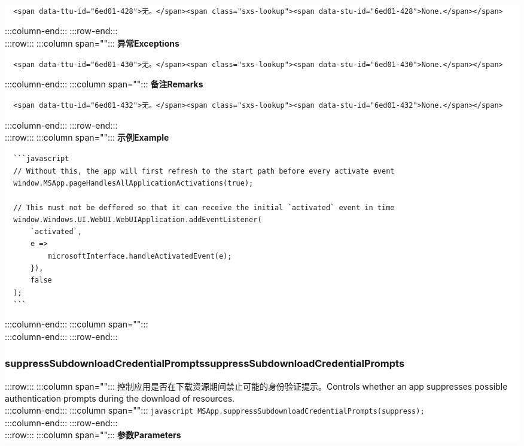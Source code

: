       <span data-ttu-id="6ed01-428">无。</span><span class="sxs-lookup"><span data-stu-id="6ed01-428">None.</span></span>  
   :::column-end:::
:::row-end:::  
:::row:::
   :::column span="":::
      **<span data-ttu-id="6ed01-429">异常</span><span class="sxs-lookup"><span data-stu-id="6ed01-429">Exceptions</span></span>**  
      
      <span data-ttu-id="6ed01-430">无。</span><span class="sxs-lookup"><span data-stu-id="6ed01-430">None.</span></span>  
   :::column-end:::
   :::column span="":::
      **<span data-ttu-id="6ed01-431">备注</span><span class="sxs-lookup"><span data-stu-id="6ed01-431">Remarks</span></span>**  
      
      <span data-ttu-id="6ed01-432">无。</span><span class="sxs-lookup"><span data-stu-id="6ed01-432">None.</span></span>  
   :::column-end:::
:::row-end:::  
:::row:::
   :::column span="":::
      **<span data-ttu-id="6ed01-433">示例</span><span class="sxs-lookup"><span data-stu-id="6ed01-433">Example</span></span>**  
      
      ```javascript
      // Without this, the app will first refresh to the start path before every activate event
      window.MSApp.pageHandlesAllApplicationActivations(true); 
      
      // This must not be deffered so that it can receive the initial `activated` event in time
      window.Windows.UI.WebUI.WebUIApplication.addEventListener(
          `activated`,
          e =>
              microsoftInterface.handleActivatedEvent(e);
          }),
          false
      );
      ```  
   :::column-end:::
   :::column span="":::
      &nbsp;  
   :::column-end:::
:::row-end:::  

### <span data-ttu-id="6ed01-434">suppressSubdownloadCredentialPrompts</span><span class="sxs-lookup"><span data-stu-id="6ed01-434">suppressSubdownloadCredentialPrompts</span></span>  

:::row:::
   :::column span="":::
      <span data-ttu-id="6ed01-435">控制应用是否在下载资源期间禁止可能的身份验证提示。</span><span class="sxs-lookup"><span data-stu-id="6ed01-435">Controls whether an app suppresses possible authentication prompts during the download of resources.</span></span>  
   :::column-end:::
   :::column span="":::
      ```javascript
      MSApp.suppressSubdownloadCredentialPrompts(suppress);
      ```  
   :::column-end:::
:::row-end:::  
:::row:::
   :::column span="":::
      **<span data-ttu-id="6ed01-436">参数</span><span class="sxs-lookup"><span data-stu-id="6ed01-436">Parameters</span></span>**  
     